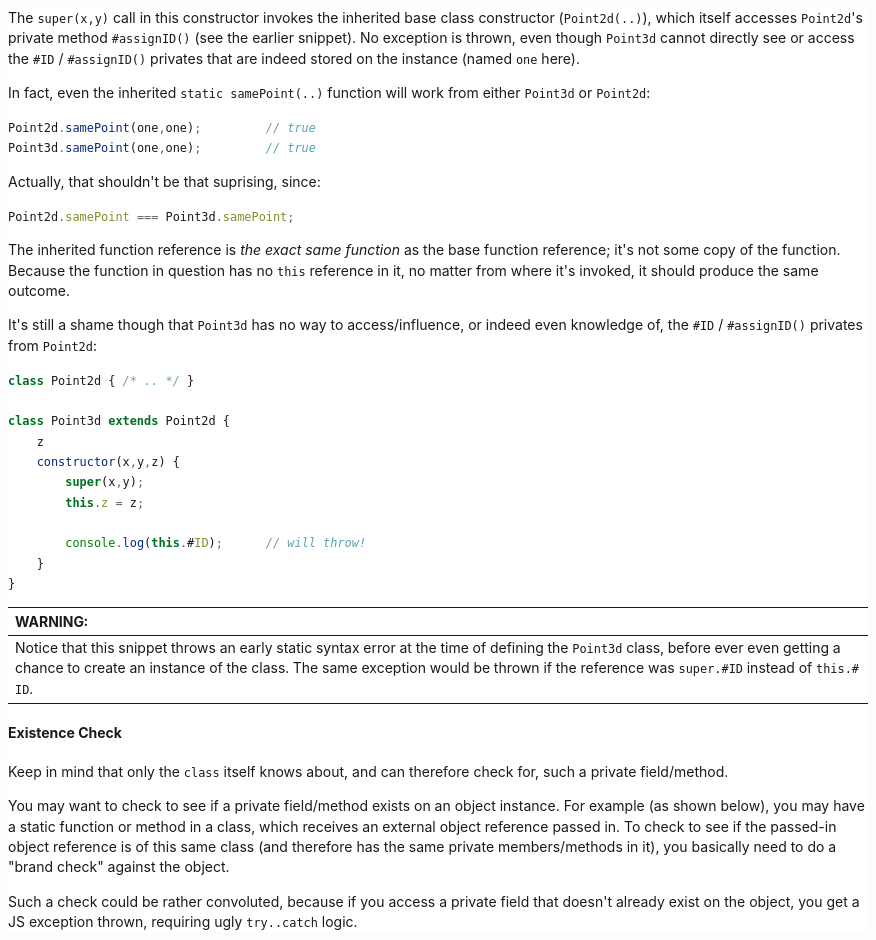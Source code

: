 The `super(x,y)` call in this constructor invokes the inherited base class constructor (`Point2d(..)`), which itself accesses `Point2d`'s private method `#assignID()` (see the earlier snippet). No exception is thrown, even though `Point3d` cannot directly see or access the `#ID` / `#assignID()` privates that are indeed stored on the instance (named `one` here).

In fact, even the inherited `static samePoint(..)` function will work from either `Point3d` or `Point2d`:

```js
Point2d.samePoint(one,one);         // true
Point3d.samePoint(one,one);         // true
```

Actually, that shouldn't be that suprising, since:

```js
Point2d.samePoint === Point3d.samePoint;
```

The inherited function reference is *the exact same function* as the base function reference; it's not some copy of the function. Because the function in question has no `this` reference in it, no matter from where it's invoked, it should produce the same outcome.

It's still a shame though that `Point3d` has no way to access/influence, or indeed even knowledge of, the `#ID` / `#assignID()` privates from `Point2d`:

```js
class Point2d { /* .. */ }

class Point3d extends Point2d {
    z
    constructor(x,y,z) {
        super(x,y);
        this.z = z;

        console.log(this.#ID);      // will throw!
    }
}
```

| WARNING: |
| :--- |
| Notice that this snippet throws an early static syntax error at the time of defining the `Point3d` class, before ever even getting a chance to create an instance of the class. The same exception would be thrown if the reference was `super.#ID` instead of `this.#ID`. |

#### Existence Check

Keep in mind that only the `class` itself knows about, and can therefore check for, such a private field/method.

You may want to check to see if a private field/method exists on an object instance. For example (as shown below), you may have a static function or method in a class, which receives an external object reference passed in. To check to see if the passed-in object reference is of this same class (and therefore has the same private members/methods in it), you basically need to do a "brand check" against the object.

Such a check could be rather convoluted, because if you access a private field that doesn't already exist on the object, you get a JS exception thrown, requiring ugly `try..catch` logic.
